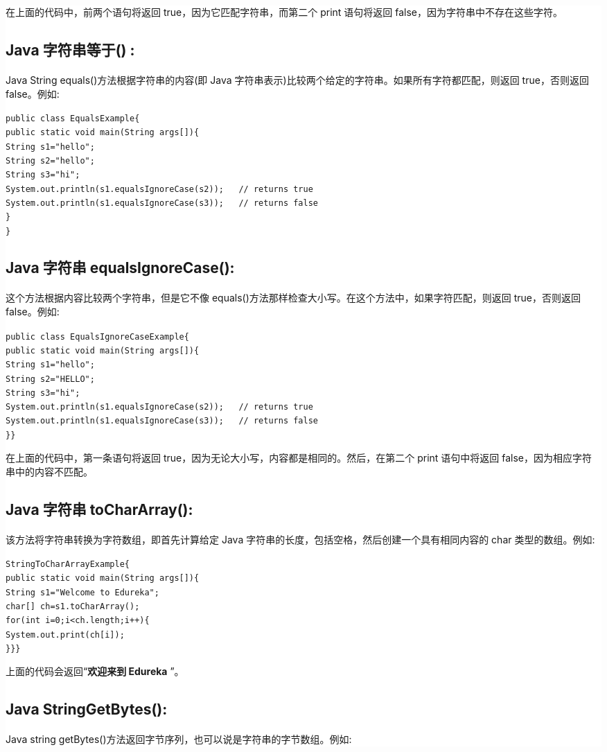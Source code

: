 在上面的代码中，前两个语句将返回 true，因为它匹配字符串，而第二个 print 语句将返回 false，因为字符串中不存在这些字符。

## Java 字符串等于() :

Java String equals()方法根据字符串的内容(即 Java 字符串表示)比较两个给定的字符串。如果所有字符都匹配，则返回 true，否则返回 false。例如:

```
public class EqualsExample{ 
public static void main(String args[]){ 
String s1="hello"; 
String s2="hello"; 
String s3="hi";
System.out.println(s1.equalsIgnoreCase(s2));   // returns true
System.out.println(s1.equalsIgnoreCase(s3));   // returns false
}
}
```

## Java 字符串 equalsIgnoreCase():

这个方法根据内容比较两个字符串，但是它不像 equals()方法那样检查大小写。在这个方法中，如果字符匹配，则返回 true，否则返回 false。例如:

```
public class EqualsIgnoreCaseExample{ 
public static void main(String args[]){ 
String s1="hello"; 
String s2="HELLO"; 
String s3="hi";
System.out.println(s1.equalsIgnoreCase(s2));   // returns true
System.out.println(s1.equalsIgnoreCase(s3));   // returns false
}}
```

在上面的代码中，第一条语句将返回 true，因为无论大小写，内容都是相同的。然后，在第二个 print 语句中将返回 false，因为相应字符串中的内容不匹配。

## Java 字符串 toCharArray():

该方法将字符串转换为字符数组，即首先计算给定 Java 字符串的长度，包括空格，然后创建一个具有相同内容的 char 类型的数组。例如:

```
StringToCharArrayExample{
public static void main(String args[]){
String s1="Welcome to Edureka";
char[] ch=s1.toCharArray();
for(int i=0;i<ch.length;i++){
System.out.print(ch[i]);
}}}
```

上面的代码会返回“**欢迎来到 Edureka** ”。

## Java StringGetBytes():

Java string getBytes()方法返回字节序列，也可以说是字符串的字节数组。例如:
